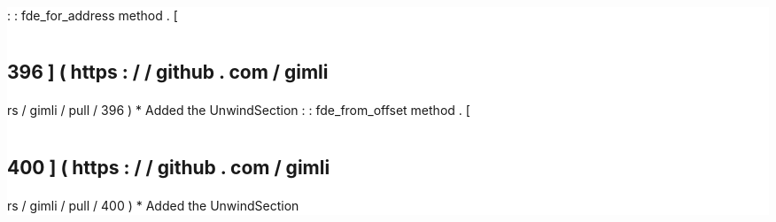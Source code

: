 :
:
fde_for_address
method
.
[
#
396
]
(
https
:
/
/
github
.
com
/
gimli
-
rs
/
gimli
/
pull
/
396
)
*
Added
the
UnwindSection
:
:
fde_from_offset
method
.
[
#
400
]
(
https
:
/
/
github
.
com
/
gimli
-
rs
/
gimli
/
pull
/
400
)
*
Added
the
UnwindSection